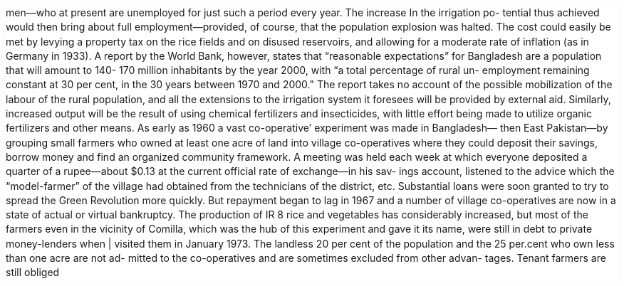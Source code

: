 men—who at present are unemployed 
for just such a period every year. 
The increase In the irrigation po- 
tential thus achieved would then bring 
about full employment—provided, of 
course, that the population explosion 
was halted. The cost could easily be 
met by levying a property tax on the 
rice fields and on disused reservoirs, 
and allowing for a moderate rate of 
inflation (as in Germany in 1933). 
A report by the World Bank, 
however, states that “reasonable 
expectations” for Bangladesh are a 
population that will amount to 140- 
170 million inhabitants by the year 2000, 
with “a total percentage of rural un- 
employment remaining constant at 
30 per cent, in the 30 years between 
1970 and 2000." The report takes no 
account of the possible mobilization 
of the labour of the rural population, 
and all the extensions to the irrigation 
system it foresees will be provided 
by external aid. Similarly, increased 
output will be the result of using 
chemical fertilizers and insecticides, 
with little effort being made to utilize 
organic fertilizers and other means. 
As early as 1960 a vast co-operative’ 
experiment was made in Bangladesh— 
then East Pakistan—by grouping small 
farmers who owned at least one acre 
of land into village co-operatives 
where they could deposit their savings, 
borrow money and find an organized 
community framework. 
A meeting was held each week at 
which everyone deposited a quarter 
of a rupee—about $0.13 at the current 
official rate of exchange—in his sav- 
ings account, listened to the advice 
which the “model-farmer” of the village 
had obtained from the technicians of 
the district, etc. Substantial loans 
were soon granted to try to spread 
the Green Revolution more quickly. 
But repayment began to lag in 1967 
and a number of village co-operatives 
are now in a state of actual or virtual 
bankruptcy. The production of IR 8 
rice and vegetables has considerably 
increased, but most of the farmers 
even in the vicinity of Comilla, which 
was the hub of this experiment and 
gave it its name, were still in debt 
to private money-lenders when | visited 
them in January 1973. 
The landless 20 per cent of the 
population and the 25 per.cent who 
own less than one acre are not ad- 
mitted to the co-operatives and are 
sometimes excluded from other advan- 
tages. Tenant farmers are still obliged 